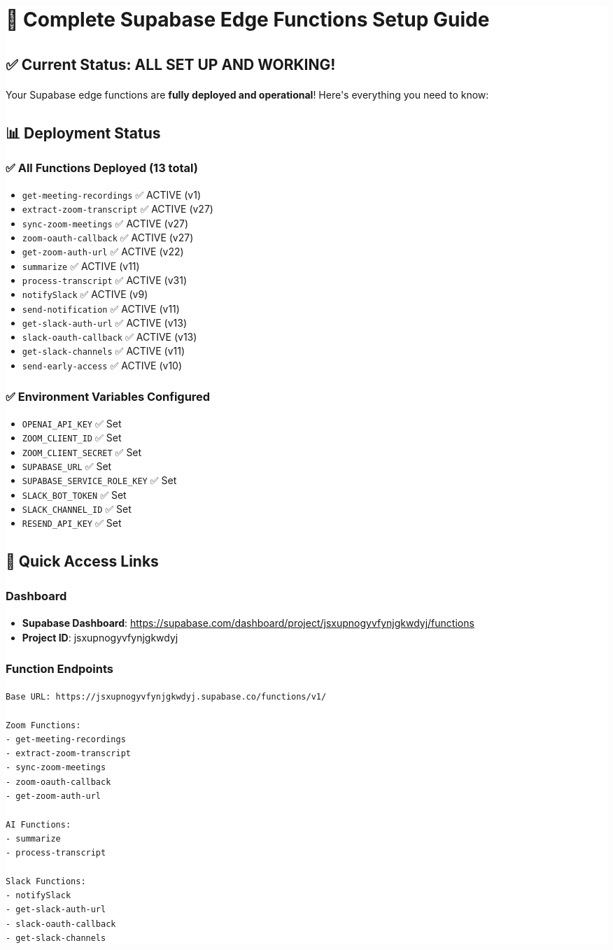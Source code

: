 # 🚀 Complete Supabase Edge Functions Setup Guide

## ✅ Current Status: ALL SET UP AND WORKING!

Your Supabase edge functions are **fully deployed and operational**! Here's everything you need to know:

## 📊 Deployment Status

### ✅ All Functions Deployed (13 total)
- `get-meeting-recordings` ✅ ACTIVE (v1)
- `extract-zoom-transcript` ✅ ACTIVE (v27)
- `sync-zoom-meetings` ✅ ACTIVE (v27)
- `zoom-oauth-callback` ✅ ACTIVE (v27)
- `get-zoom-auth-url` ✅ ACTIVE (v22)
- `summarize` ✅ ACTIVE (v11)
- `process-transcript` ✅ ACTIVE (v31)
- `notifySlack` ✅ ACTIVE (v9)
- `send-notification` ✅ ACTIVE (v11)
- `get-slack-auth-url` ✅ ACTIVE (v13)
- `slack-oauth-callback` ✅ ACTIVE (v13)
- `get-slack-channels` ✅ ACTIVE (v11)
- `send-early-access` ✅ ACTIVE (v10)

### ✅ Environment Variables Configured
- `OPENAI_API_KEY` ✅ Set
- `ZOOM_CLIENT_ID` ✅ Set
- `ZOOM_CLIENT_SECRET` ✅ Set
- `SUPABASE_URL` ✅ Set
- `SUPABASE_SERVICE_ROLE_KEY` ✅ Set
- `SLACK_BOT_TOKEN` ✅ Set
- `SLACK_CHANNEL_ID` ✅ Set
- `RESEND_API_KEY` ✅ Set

## 🔗 Quick Access Links

### Dashboard
- **Supabase Dashboard**: https://supabase.com/dashboard/project/jsxupnogyvfynjgkwdyj/functions
- **Project ID**: jsxupnogyvfynjgkwdyj

### Function Endpoints
```
Base URL: https://jsxupnogyvfynjgkwdyj.supabase.co/functions/v1/

Zoom Functions:
- get-meeting-recordings
- extract-zoom-transcript
- sync-zoom-meetings
- zoom-oauth-callback
- get-zoom-auth-url

AI Functions:
- summarize
- process-transcript

Slack Functions:
- notifySlack
- get-slack-auth-url
- slack-oauth-callback
- get-slack-channels
```